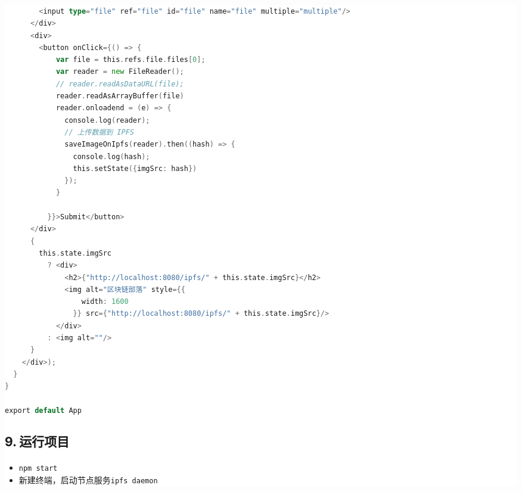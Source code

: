 ```go
        <input type="file" ref="file" id="file" name="file" multiple="multiple"/>
      </div>
      <div>
        <button onClick={() => {
            var file = this.refs.file.files[0];
            var reader = new FileReader();
            // reader.readAsDataURL(file);
            reader.readAsArrayBuffer(file)
            reader.onloadend = (e) => {
              console.log(reader);
              // 上传数据到 IPFS
              saveImageOnIpfs(reader).then((hash) => {
                console.log(hash);
                this.setState({imgSrc: hash})
              });
            }

          }}>Submit</button>
      </div>
      {
        this.state.imgSrc
          ? <div>
              <h2>{"http://localhost:8080/ipfs/" + this.state.imgSrc}</h2>
              <img alt="区块链部落" style={{
                  width: 1600
                }} src={"http://localhost:8080/ipfs/" + this.state.imgSrc}/>
            </div>
          : <img alt=""/>
      }
    </div>);
  }
}

export default App 
```

## 9\. 运行项目

*   `npm start`
*   新建终端，启动节点服务`ipfs daemon`
